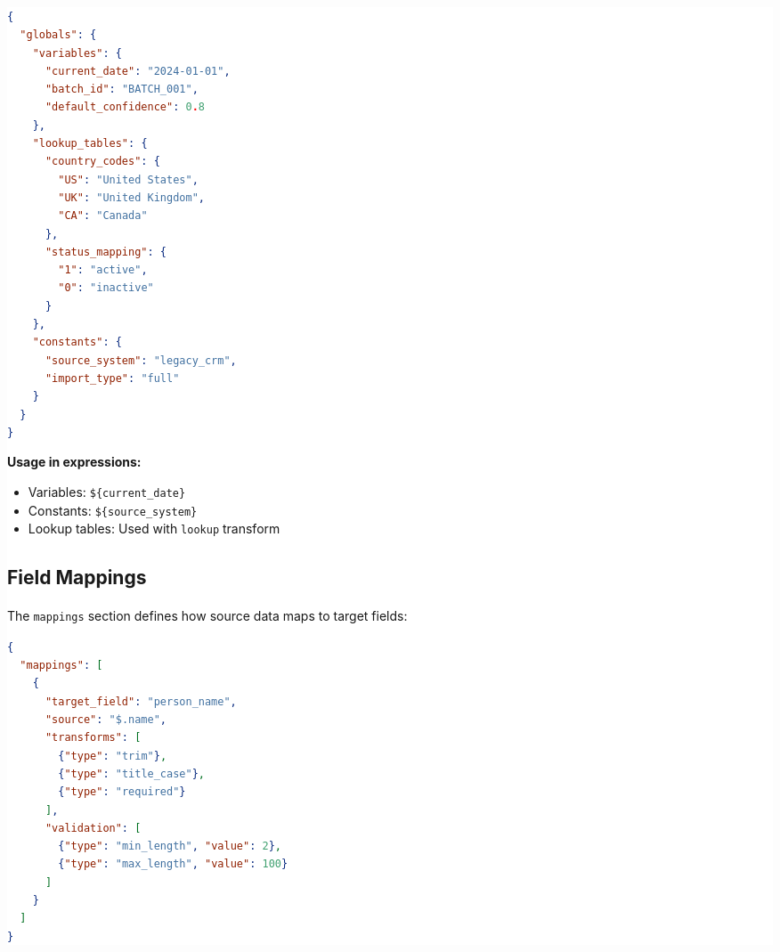 ```json
{
  "globals": {
    "variables": {
      "current_date": "2024-01-01",
      "batch_id": "BATCH_001",
      "default_confidence": 0.8
    },
    "lookup_tables": {
      "country_codes": {
        "US": "United States",
        "UK": "United Kingdom",
        "CA": "Canada"
      },
      "status_mapping": {
        "1": "active",
        "0": "inactive"
      }
    },
    "constants": {
      "source_system": "legacy_crm",
      "import_type": "full"
    }
  }
}
```

**Usage in expressions:**
- Variables: `${current_date}`
- Constants: `${source_system}`
- Lookup tables: Used with `lookup` transform

## Field Mappings

The `mappings` section defines how source data maps to target fields:

```json
{
  "mappings": [
    {
      "target_field": "person_name",
      "source": "$.name",
      "transforms": [
        {"type": "trim"},
        {"type": "title_case"},
        {"type": "required"}
      ],
      "validation": [
        {"type": "min_length", "value": 2},
        {"type": "max_length", "value": 100}
      ]
    }
  ]
}
```
